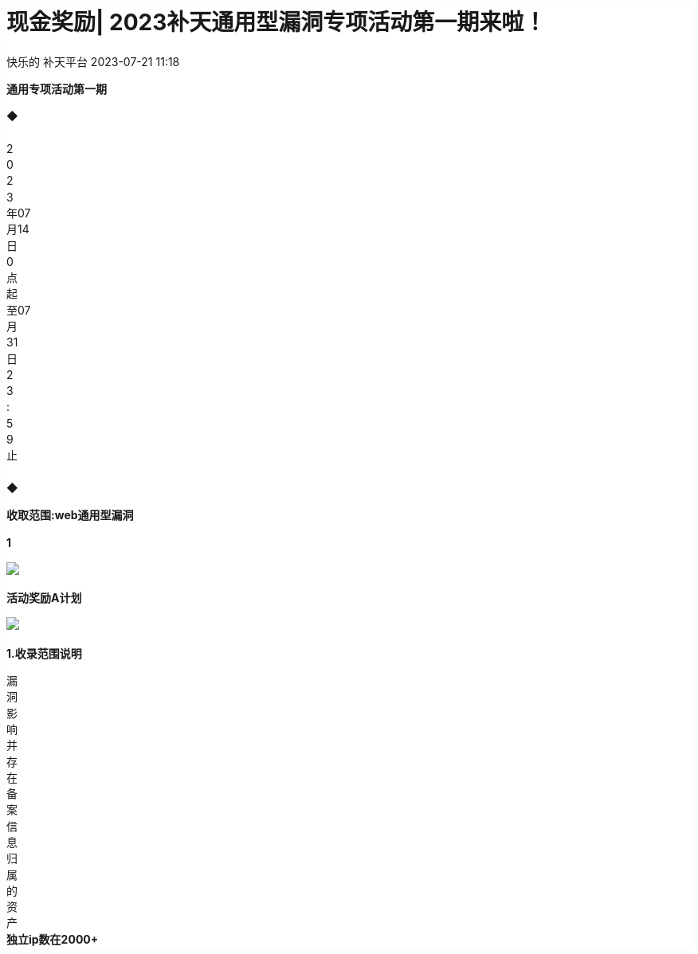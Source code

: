 #  现金奖励| 2023补天通用型漏洞专项活动第一期来啦！   
快乐的  补天平台   2023-07-21 11:18  
  
**通用专项活动第一期**  
  
◆  
   
2  
0  
2  
3  
年07  
月14  
日  
0  
点  
起  
至07  
月  
31  
日  
2  
3  
:  
5  
9  
止  
   
◆  
  
  
**收取范围:web通用型漏洞**  
  
  
  
**1**  
  
![](https://mmbiz.qpic.cn/mmbiz_svg/ic3ibEjvYaKJwwUm8nXicrlTWhaPV1HkltuPrDcicXbt2icJxRIjwS9twiawfO7CXzFmUNwPYXwAQNicK86RWxRaD3icJ829bLnXJ49j/640?wx_fmt=svg "")  
  
  
**活动奖励A计划**  
  
![](https://mmbiz.qpic.cn/mmbiz_gif/Awa2uT3lEXPkbOFw1xpSbibMJTfP6uV67MFLfDHUQKGWwic3YoibtbtxudIxgY6ANxQ3iaOQYicDL4AwD6vDcwh8SwQ/640?wx_fmt=gif "")  
  
  
**1.收录范围说明**  
  
漏  
洞  
影  
响  
并  
存  
在  
备  
案  
信  
息  
归  
属  
的  
资  
产  
**独立ip数在2000+**  
  